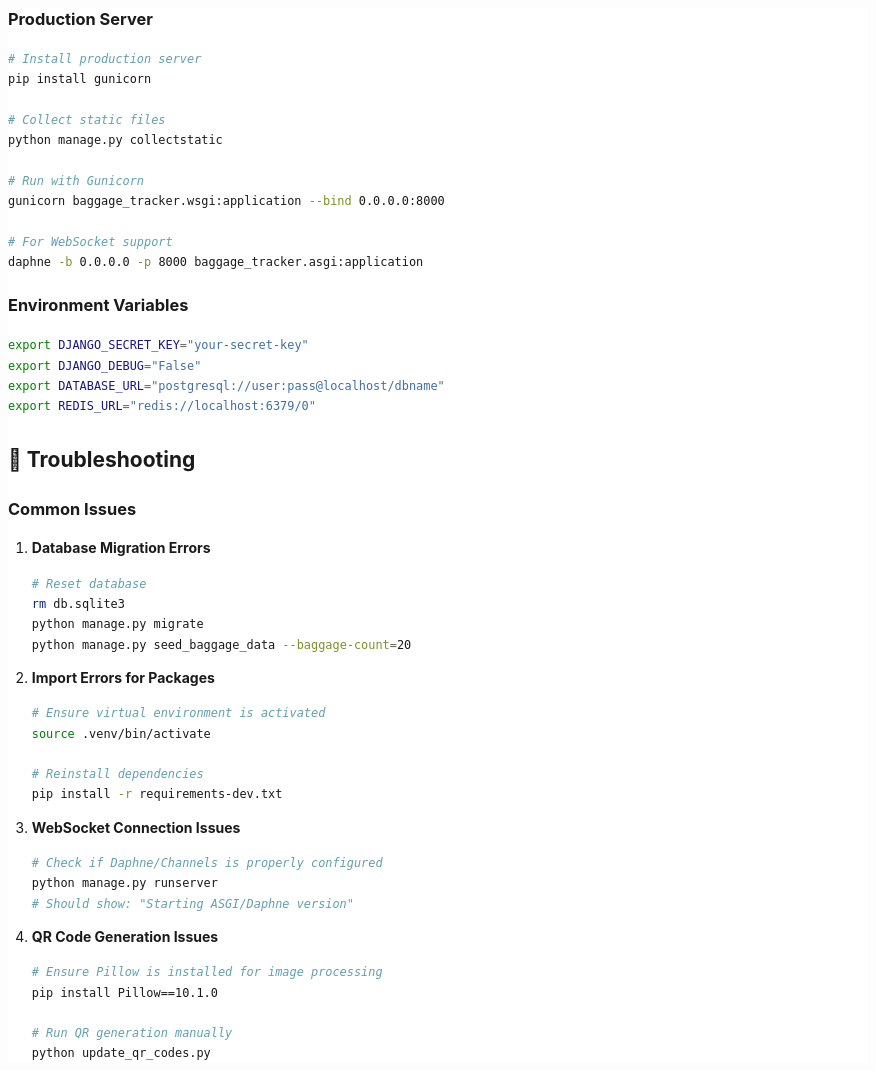 ### Production Server
```bash
# Install production server
pip install gunicorn

# Collect static files
python manage.py collectstatic

# Run with Gunicorn
gunicorn baggage_tracker.wsgi:application --bind 0.0.0.0:8000

# For WebSocket support
daphne -b 0.0.0.0 -p 8000 baggage_tracker.asgi:application
```

### Environment Variables
```bash
export DJANGO_SECRET_KEY="your-secret-key"
export DJANGO_DEBUG="False"  
export DATABASE_URL="postgresql://user:pass@localhost/dbname"
export REDIS_URL="redis://localhost:6379/0"
```

## 🐛 Troubleshooting

### Common Issues

1. **Database Migration Errors**
   ```bash
   # Reset database
   rm db.sqlite3
   python manage.py migrate
   python manage.py seed_baggage_data --baggage-count=20
   ```

2. **Import Errors for Packages**
   ```bash
   # Ensure virtual environment is activated
   source .venv/bin/activate
   
   # Reinstall dependencies
   pip install -r requirements-dev.txt
   ```

3. **WebSocket Connection Issues**
   ```bash
   # Check if Daphne/Channels is properly configured
   python manage.py runserver
   # Should show: "Starting ASGI/Daphne version"
   ```

4. **QR Code Generation Issues**
   ```bash
   # Ensure Pillow is installed for image processing
   pip install Pillow==10.1.0
   
   # Run QR generation manually
   python update_qr_codes.py
   ```
